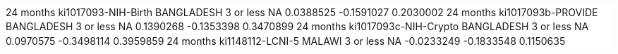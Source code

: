 24 months   ki1017093-NIH-Birth        BANGLADESH   3 or less            NA                 0.0388525   -0.1591027   0.2030002
24 months   ki1017093b-PROVIDE         BANGLADESH   3 or less            NA                 0.1390268   -0.1353398   0.3470899
24 months   ki1017093c-NIH-Crypto      BANGLADESH   3 or less            NA                 0.0970575   -0.3498114   0.3959859
24 months   ki1148112-LCNI-5           MALAWI       3 or less            NA                -0.0233249   -0.1833548   0.1150635
